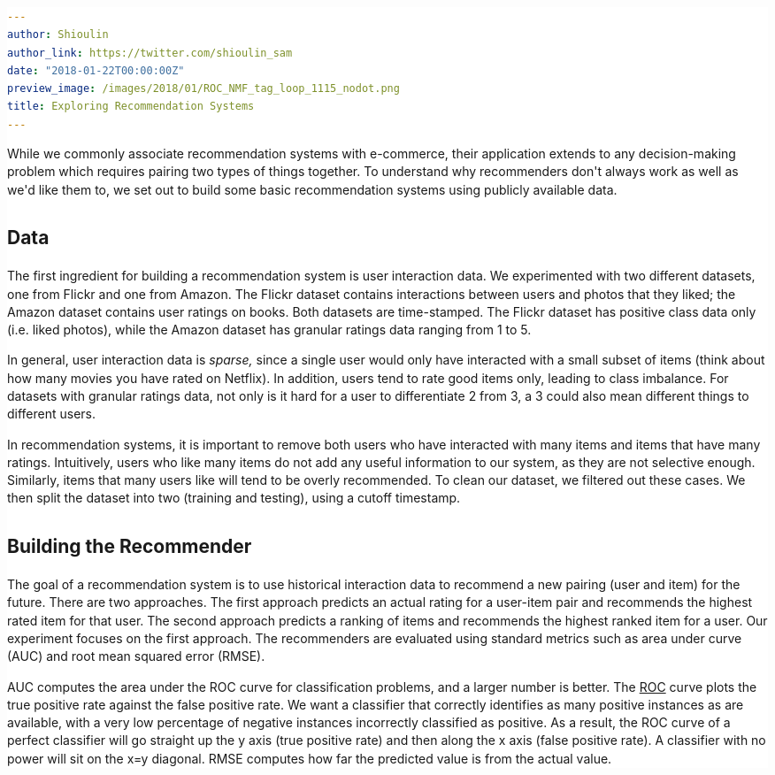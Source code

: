 ```yaml
---
author: Shioulin
author_link: https://twitter.com/shioulin_sam
date: "2018-01-22T00:00:00Z"
preview_image: /images/2018/01/ROC_NMF_tag_loop_1115_nodot.png
title: Exploring Recommendation Systems
---
```

 

While we commonly associate recommendation systems with e-commerce, their
application extends to any decision-making problem which requires pairing two
types of things together. To understand why recommenders don't always work as
well as we'd like them to, we set out to build some basic recommendation systems
using publicly available data.

## Data

The first ingredient for building a recommendation system is user interaction
data. We experimented with two different datasets, one from Flickr and one from
Amazon. The Flickr dataset contains interactions between users and photos that
they liked; the Amazon dataset contains user ratings on books. Both datasets are
time-stamped. The Flickr dataset has positive class data only (i.e. liked
photos), while the Amazon dataset has granular ratings data ranging from 1 to 5.

In general, user interaction data is *sparse,* since a single user would only
have interacted with a small subset of items (think about how many movies you
have rated on Netflix). In addition, users tend to rate good items only, leading
to class imbalance. For datasets with granular ratings data, not only is it hard
for a user to differentiate 2 from 3, a 3 could also mean different things to
different users.

In recommendation systems, it is important to remove both users who have
interacted with many items and items that have many ratings. Intuitively, users
who like many items do not add any useful information to our system, as they are
not selective enough. Similarly, items that many users like will tend to be
overly recommended. To clean our dataset, we filtered out these cases. We then
split the dataset into two (training and testing), using a cutoff timestamp.

## Building the Recommender

The goal of a recommendation system is to use historical interaction data to
recommend a new pairing (user and item) for the future. There are two
approaches. The first approach predicts an actual rating for a user-item pair
and recommends the highest rated item for that user. The second approach
predicts a ranking of items and recommends the highest ranked item for a
user. Our experiment focuses on the first approach. The recommenders are
evaluated using standard metrics such as area under curve (AUC) and root mean
squared error (RMSE).

AUC computes the area under the ROC curve for classification problems, and a
larger number is better. The
[ROC](https://en.wikipedia.org/wiki/Receiver_operating_characteristic) curve
plots the true positive rate against the false positive rate. We want a
classifier that correctly identifies as many positive instances as are available, with
a very low percentage of negative instances incorrectly classified as
positive. As a result, the ROC curve of a perfect classifier will go straight up
the y axis (true positive rate) and then along the x axis (false positive
rate). A classifier with no power will sit on the x=y diagonal. RMSE computes
how far the predicted value is from the actual value.
